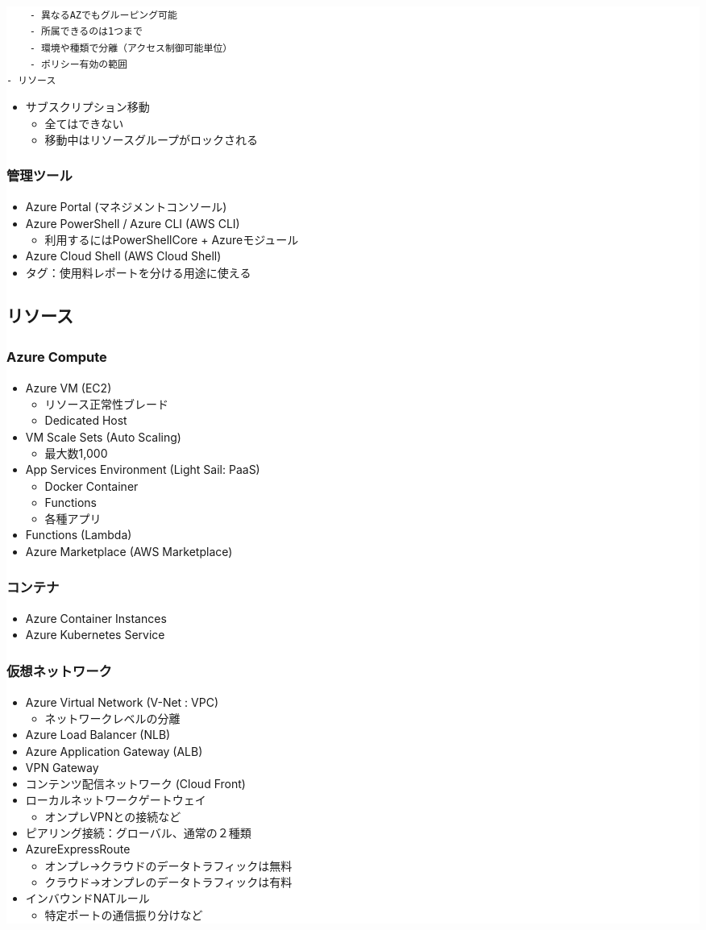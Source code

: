         - 異なるAZでもグルーピング可能
        - 所属できるのは1つまで
        - 環境や種類で分離（アクセス制御可能単位）
        - ポリシー有効の範囲
    - リソース
- サブスクリプション移動
    - 全てはできない
    - 移動中はリソースグループがロックされる


### 管理ツール
- Azure Portal (マネジメントコンソール)
- Azure PowerShell / Azure CLI (AWS CLI)
    - 利用するにはPowerShellCore + Azureモジュール
- Azure Cloud Shell (AWS Cloud Shell)
- タグ：使用料レポートを分ける用途に使える


## リソース

### Azure Compute
- Azure VM (EC2)
    - リソース正常性ブレード
    - Dedicated Host
- VM Scale Sets (Auto Scaling)
    - 最大数1,000
- App Services Environment (Light Sail: PaaS)
    - Docker Container
    - Functions
    - 各種アプリ
- Functions (Lambda)
- Azure Marketplace (AWS Marketplace)


### コンテナ
- Azure Container Instances
- Azure Kubernetes Service


### 仮想ネットワーク
- Azure Virtual Network (V-Net : VPC)
    - ネットワークレベルの分離
- Azure Load Balancer (NLB)
- Azure Application Gateway (ALB)
- VPN Gateway
- コンテンツ配信ネットワーク (Cloud Front)
- ローカルネットワークゲートウェイ
    - オンプレVPNとの接続など
- ピアリング接続：グローバル、通常の２種類
- AzureExpressRoute
    - オンプレ→クラウドのデータトラフィックは無料
    - クラウド→オンプレのデータトラフィックは有料
- インバウンドNATルール
    - 特定ポートの通信振り分けなど
